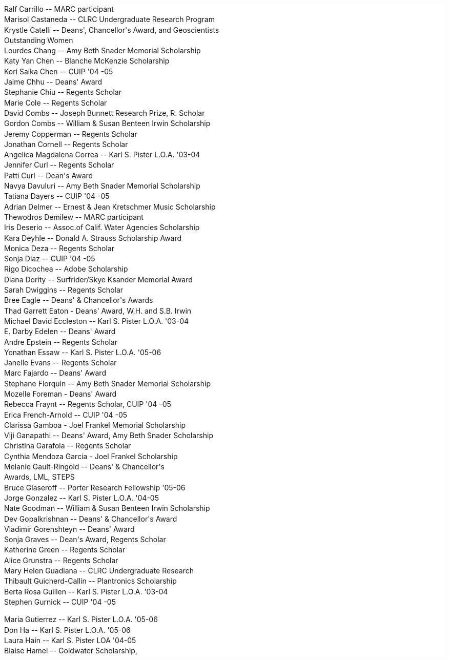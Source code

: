   Ralf Carrillo -- MARC participant<br>
  Marisol Castaneda -- CLRC Undergraduate Research Program<br>
  Krystle Catelli -- Deans', Chancellor's Award, and Geoscientists<br>
  Outstanding Women<br>
  Lourdes Chang -- Amy Beth Snader Memorial Scholarship<br>
  Katy Yan Chen -- Blanche McKenzie Scholarship<br>
  Kori Saika Chen -- CUIP '04 -05<br>
  Jaime Chhu -- Deans' Award<br>
  Stephanie Chiu -- Regents Scholar<br>
  Marie Cole -- Regents Scholar<br>
  David Combs -- Joseph Bunnett Research Prize, R. Scholar<br>
  Gordon Combs -- William &amp; Susan Benteen Irwin Scholarship<br>
  Jeremy Copperman -- Regents Scholar<br>
  Jonathan Cornell -- Regents Scholar<br>
  Angelica Magdalena Correa -- Karl S. Pister L.O.A. '03-04<br>
  Jennifer Curl -- Regents Scholar<br>
  Patti Curl -- Dean's Award<br>
  Navya Davuluri -- Amy Beth Snader Memorial Scholarship<br>
  Tatiana Dayers -- CUIP '04 -05<br>
  Adrian Delmer -- Ernest &amp; Jean Kretschmer Music Scholarship<br>
  Thewodros Demilew -- MARC participant<br>
  Iris Deserio -- Assoc.of Calif. Water Agencies Scholarship<br>
  Kara Deyhle -- Donald A. Strauss Scholarship Award<br>
  Monica Deza -- Regents Scholar<br>
  Sonja Diaz -- CUIP '04 -05<br>
  Rigo Dicochea -- Adobe Scholarship<br>
  Diana Dority -- Surfrider/Skye Ksander Memorial Award<br>
  Sarah Dwiggins -- Regents Scholar<br>
  Bree Eagle -- Deans' &amp; Chancellor's Awards<br>
  Thad Garrett Eaton - Deans' Award, W.H. and S.B. Irwin<br>
  Michael David Eccleston -- Karl S. Pister L.O.A. '03-04<br>
  E. Darby Edelen -- Deans' Award<br>
  Andre Epstein -- Regents Scholar<br>
  Yonathan Essaw -- Karl S. Pister L.O.A. '05-06<br>
  Janelle Evans -- Regents Scholar<br>
  Marc Fajardo -- Deans' Award<br>
  Stephane Florquin -- Amy Beth Snader Memorial Scholarship<br>
  Mozelle Foreman - Deans' Award<br>
  Rebecca Fraynt -- Regents Scholar, CUIP '04 -05<br>
  Erica French-Arnold -- CUIP '04 -05<br>
  Clarissa Gamboa - Joel Frankel Memorial Scholarship<br>
  Viji Ganapathi -- Deans' Award, Amy Beth Snader Scholarship<br>
  Christina Garafola -- Regents Scholar<br>
  Cynthia Mendoza Garcia - Joel Frankel Scholarship<br>
  Melanie Gault-Ringold -- Deans' &amp; Chancellor's<br>
  Awards, LML, STEPS<br>
  Bruce Glaseroff -- Porter Research Fellowship '05-06<br>
  Jorge Gonzalez -- Karl S. Pister L.O.A. '04-05<br>
  Nate Goodman -- William &amp; Susan Benteen Irwin Scholarship<br>
  Dev Gopalkrishnan -- Deans' &amp; Chancellor's Award<br>
  Vladimir Gorenshteyn -- Deans' Award<br>
  Sonja Graves -- Dean's Award, Regents Scholar<br>
  Katherine Green -- Regents Scholar<br>
  Alice Grunstra -- Regents Scholar<br>
  Mary Helen Guadiana -- CLRC Undergraduate Research<br>
  Thibault Guicherd-Callin -- Plantronics Scholarship<br>
  Berta Rosa Guillen -- Karl S. Pister L.O.A. '03-04<br>
  Stephen Gurnick -- CUIP '04 -05
</p>
<p>
  Maria Gutierrez -- Karl S. Pister L.O.A. '05-06<br>
  Don Ha -- Karl S. Pister L.O.A. '05-06<br>
  Laura Hain -- Karl S. Pister LOA '04-05<br>
  Blaise Hamel -- Goldwater Scholarship,<br>